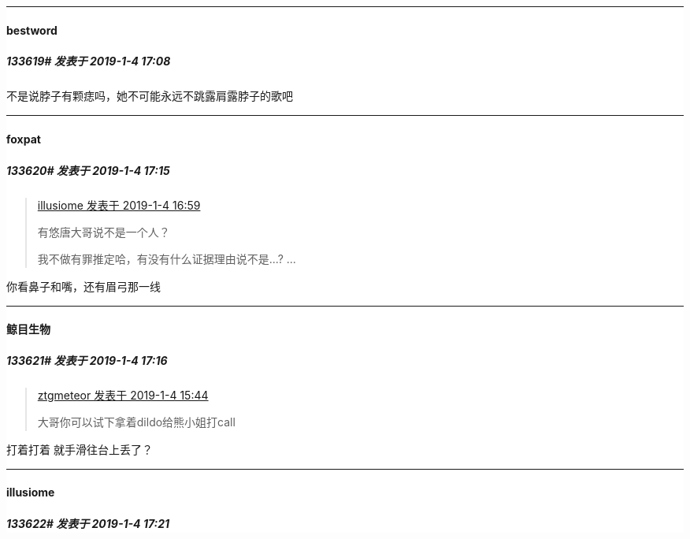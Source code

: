 


*****

####  bestword  
##### 133619#       发表于 2019-1-4 17:08




不是说脖子有颗痣吗，她不可能永远不跳露肩露脖子的歌吧







*****

####  foxpat  
##### 133620#       发表于 2019-1-4 17:15



<blockquote><a href="httphttps://bbs.saraba1st.com/2b/forum.php?mod=redirect&amp;goto=findpost&amp;pid=42162219&amp;ptid=1105387" target="_blank">illusiome 发表于 2019-1-4 16:59</a>

有悠唐大哥说不是一个人？


我不做有罪推定哈，有没有什么证据理由说不是...? ...</blockquote>
你看鼻子和嘴，还有眉弓那一线








*****

####  鲸目生物  
##### 133621#       发表于 2019-1-4 17:16



<blockquote><a href="httphttps://bbs.saraba1st.com/2b/forum.php?mod=redirect&amp;goto=findpost&amp;pid=42161262&amp;ptid=1105387" target="_blank">ztgmeteor 发表于 2019-1-4 15:44</a>

大哥你可以试下拿着dildo给熊小姐打call</blockquote>
打着打着 就手滑往台上丢了？







*****

####  illusiome  
##### 133622#       发表于 2019-1-4 17:21


